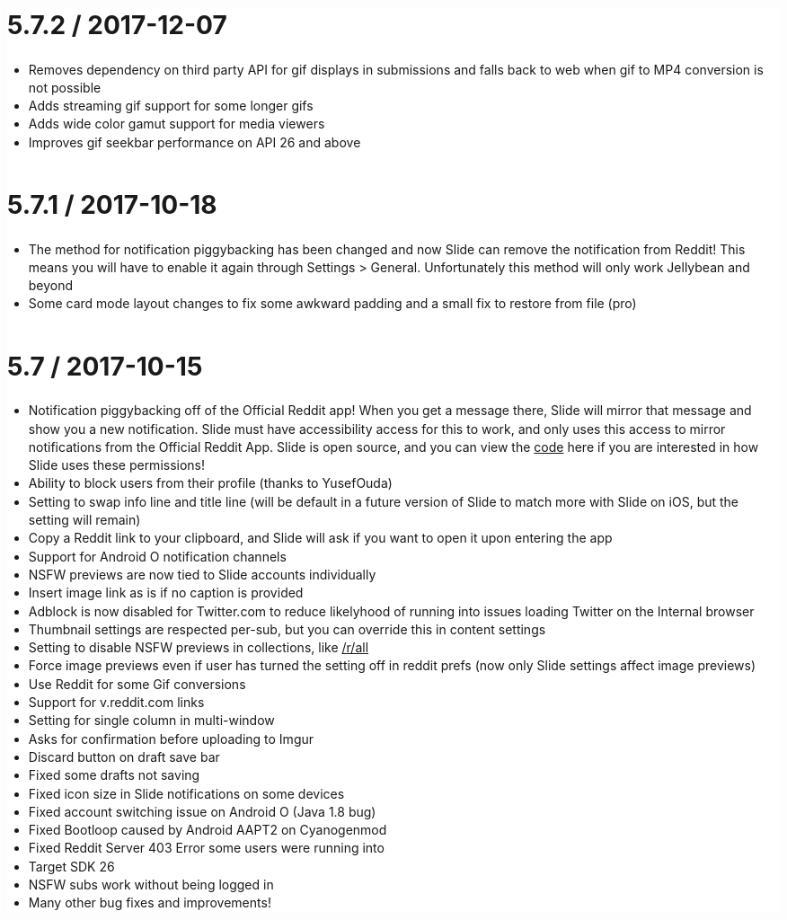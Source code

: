 5.7.2 / 2017-12-07
==================
  * Removes dependency on third party API for gif displays in submissions and falls back to web when gif to MP4 conversion is not possible
  * Adds streaming gif support for some longer gifs
  * Adds wide color gamut support for media viewers
  * Improves gif seekbar performance on API 26 and above

5.7.1 / 2017-10-18
==================
  * The method for notification piggybacking has been changed and now Slide can remove the notification from Reddit! This means you will have to enable it again through Settings > General. Unfortunately this method will only work Jellybean and beyond
  * Some card mode layout changes to fix some awkward padding and a small fix to restore from file (pro)

5.7 / 2017-10-15
================
  * Notification piggybacking off of the Official Reddit app! When you get a message there, Slide will mirror that message and show you a new notification. Slide must have accessibility access for this to work, and only uses this access to mirror notifications from the Official Reddit App. Slide is open source, and you can view the [code](https://github.com/ccrama/Slide/blob/master/app/src/main/java/me/ccrama/redditslide/Notifications/NotificationPiggyback.java) here if you are interested in how Slide uses these permissions!
  * Ability to block users from their profile (thanks to YusefOuda)
  * Setting to swap info line and title line (will be default in a future version of Slide to match more with Slide on iOS, but the setting will remain)
  * Copy a Reddit link to your clipboard, and Slide will ask if you want to open it upon entering the app
  * Support for Android O notification channels
  * NSFW previews are now tied to Slide accounts individually
  * Insert image link as is if no caption is provided
  * Adblock is now disabled for Twitter.com to reduce likelyhood of running into issues loading Twitter on the Internal browser
  * Thumbnail settings are respected per-sub, but you can override this in content settings
  * Setting to disable NSFW previews in collections, like [/r/all](https://www.reddit.com/r/all)
  * Force image previews even if user has turned the setting off in reddit prefs (now only Slide settings affect image previews)
  * Use Reddit for some Gif conversions
  * Support for v.reddit.com links
  * Setting for single column in multi-window
  * Asks for confirmation before uploading to Imgur
  * Discard button on draft save bar
  * Fixed some drafts not saving
  * Fixed icon size in Slide notifications on some devices
  * Fixed account switching issue on Android O (Java 1.8 bug)
  * Fixed Bootloop caused by Android AAPT2 on Cyanogenmod
  * Fixed Reddit Server 403 Error some users were running into
  * Target SDK 26
  * NSFW subs work without being logged in
  * Many other bug fixes and improvements!
